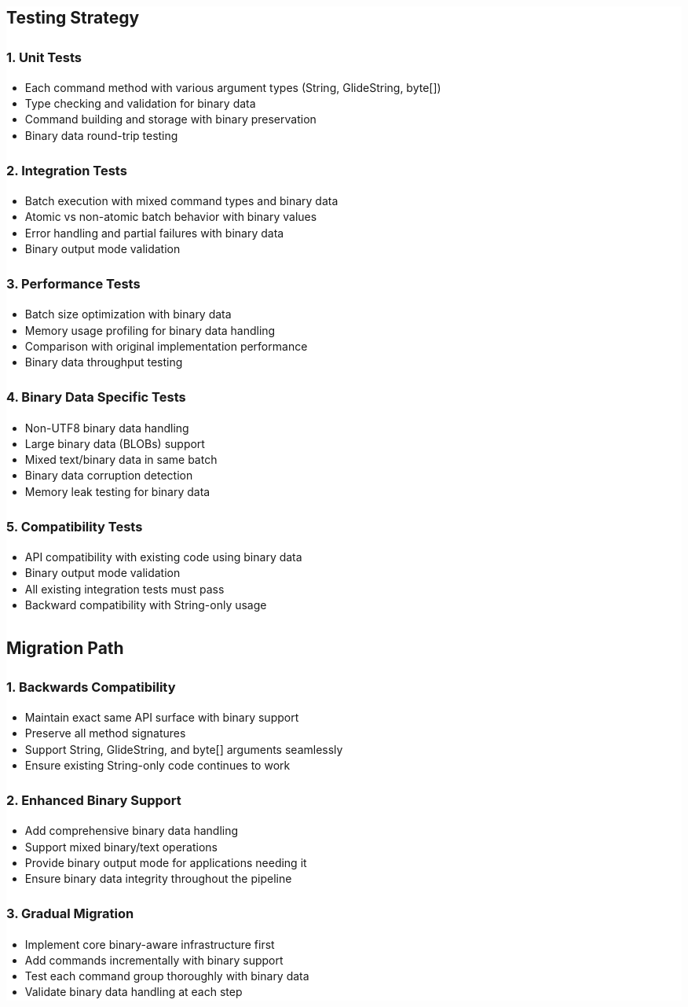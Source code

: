 ## Testing Strategy

### 1. Unit Tests
- Each command method with various argument types (String, GlideString, byte[])
- Type checking and validation for binary data
- Command building and storage with binary preservation
- Binary data round-trip testing

### 2. Integration Tests
- Batch execution with mixed command types and binary data
- Atomic vs non-atomic batch behavior with binary values
- Error handling and partial failures with binary data
- Binary output mode validation

### 3. Performance Tests
- Batch size optimization with binary data
- Memory usage profiling for binary data handling
- Comparison with original implementation performance
- Binary data throughput testing

### 4. Binary Data Specific Tests
- Non-UTF8 binary data handling
- Large binary data (BLOBs) support
- Mixed text/binary data in same batch
- Binary data corruption detection
- Memory leak testing for binary data

### 5. Compatibility Tests
- API compatibility with existing code using binary data
- Binary output mode validation
- All existing integration tests must pass
- Backward compatibility with String-only usage

## Migration Path

### 1. Backwards Compatibility
- Maintain exact same API surface with binary support
- Preserve all method signatures
- Support String, GlideString, and byte[] arguments seamlessly
- Ensure existing String-only code continues to work

### 2. Enhanced Binary Support
- Add comprehensive binary data handling
- Support mixed binary/text operations
- Provide binary output mode for applications needing it
- Ensure binary data integrity throughout the pipeline

### 3. Gradual Migration
- Implement core binary-aware infrastructure first
- Add commands incrementally with binary support
- Test each command group thoroughly with binary data
- Validate binary data handling at each step
